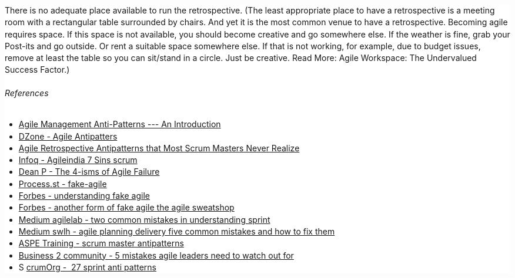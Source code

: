 There is no adequate place available to run the retrospective. (The
least appropriate place to have a retrospective is a meeting room with a
rectangular table surrounded by chairs. And yet it is the most common
venue to have a retrospective. Becoming agile requires space. If this
space is not available, you should become creative and go somewhere
else. If the weather is fine, grab your Post-its and go outside. Or rent
a suitable space somewhere else. If that is not working, for example,
due to budget issues, remove at least the table so you can sit/stand in
a circle. Just be creative. Read More: Agile Workspace: The Undervalued
Success Factor.)



###### References

-   [Agile Management Anti-Patterns --- An Introduction](https://age-of-product.com/agile-management-anti-patterns/)
-   [DZone - Agile Antipatters](https://dzone.com/articles/agile-antipatterns)
-   [Agile Retrospective Antipatterns that Most Scrum Masters Never Realize](https://blog.scatterspoke.com/agile-retrospective-antipatterns-that-most-scrum-masters-never-realize/)
-   [Infoq - Agileindia 7 Sins scrum](https://www.infoq.com/news/2016/03/agileindia-7sins-scrum/)
-   [Dean P - The 4-isms of Agile Failure](https://deanondelivery.com/the-4-isms-of-agile-failures-a40c960ace1f)
-   [Process.st - fake-agile](https://www.process.st/fake-agile/)
-   [Forbes - understanding fake agile](https://www.forbes.com/sites/stevedenning/2019/05/23/understanding-fake-agile/#45223b454bbe)
-   [Forbes - another form of fake agile the agile sweatshop](https://www.forbes.com/sites/stevedenning/2019/08/18/another-form-of-fake-agile-the-agile-sweatshop/amp/)
-   [Medium agilelab - two common mistakes in understanding sprint](https://medium.com/agilelab/two-common-mistakes-in-understanding-sprint-2b3b8c6c829)
-   [Medium swlh - agile planning delivery five common mistakes and how to fix them](https://medium.com/swlh/agile-planning-delivery-five-common-mistakes-and-how-to-fix-them-400d1f040a45)
-   [ASPE Training - scrum master antipatterns](https://aspetraining.com/resources/blog/scrum-master-antipatterns)
-   [Business 2 community - 5 mistakes agile leaders need to watch out for](https://www.business2community.com/leadership/5-mistakes-agile-leaders-need-to-watch-out-for-02180482/amp)
-   S [crumOrg -  27 sprint anti patterns](https://www.scrum.org/resources/blog/27-sprint-anti-patterns)






